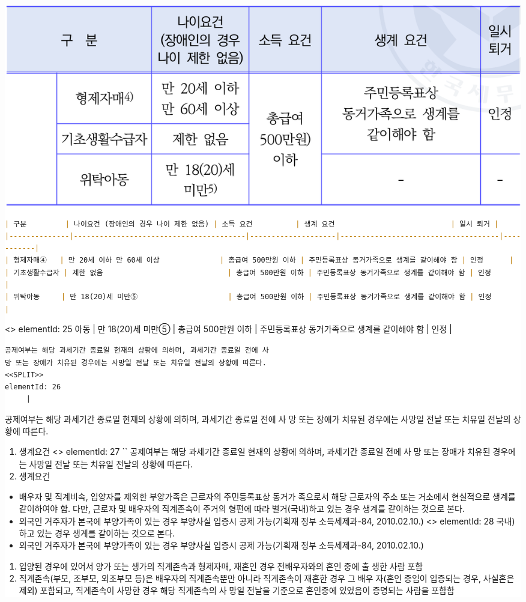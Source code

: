 ![id_24](./Items/24_page_153_table_1.png)

```markdown
| 구분         | 나이요건 (장애인의 경우 나이 제한 없음) | 소득 요건          | 생계 요건                           | 일시 퇴거 |
|--------------|----------------------------------------|--------------------|-------------------------------------|-----------|
| 형제자매④   | 만 20세 이하 만 60세 이상              | 총급여 500만원 이하 | 주민등록표상 동거가족으로 생계를 같이해야 함 | 인정      |
| 기초생활수급자 | 제한 없음                             | 총급여 500만원 이하 | 주민등록표상 동거가족으로 생계를 같이해야 함 | 인정      |
| 위탁아동     | 만 18(20)세 미만⑤                     | 총급여 500만원 이하 | 주민등록표상 동거가족으로 생계를 같이해야 함 | 인정      |
```
<<SPLIT>>
elementId: 25
아동     | 만 18(20)세 미만⑤                     | 총급여 500만원 이하 | 주민등록표상 동거가족으로 생계를 같이해야 함 | 인정      |
```
공제여부는 해당 과세기간 종료일 현재의 상황에 의하며, 과세기간 종료일 전에 사
망 또는 장애가 치유된 경우에는 사망일 전날 또는 치유일 전날의 상황에 따른다.
<<SPLIT>>
elementId: 26
     |
```
공제여부는 해당 과세기간 종료일 현재의 상황에 의하며, 과세기간 종료일 전에 사
망 또는 장애가 치유된 경우에는 사망일 전날 또는 치유일 전날의 상황에 따른다.
1) 생계요건
<<SPLIT>>
elementId: 27
``
공제여부는 해당 과세기간 종료일 현재의 상황에 의하며, 과세기간 종료일 전에 사
망 또는 장애가 치유된 경우에는 사망일 전날 또는 치유일 전날의 상황에 따른다.
1) 생계요건
- 배우자 및 직계비속, 입양자를 제외한 부양가족은 근로자의 주민등록표상 동거가
족으로서 해당 근로자의 주소 또는 거소에서 현실적으로 생계를 같이하여야 함.
다만, 근로자 및 배우자의 직계존속이 주거의 형편에 따라 별거(국내)하고 있는
경우 생계를 같이하는 것으로 본다.
- 외국인 거주자가 본국에 부양가족이 있는 경우 부양사실 입증시 공제 가능(기획재
정부 소득세제과-84, 2010.02.10.)
<<SPLIT>>
elementId: 28
국내)하고 있는
경우 생계를 같이하는 것으로 본다.
- 외국인 거주자가 본국에 부양가족이 있는 경우 부양사실 입증시 공제 가능(기획재
정부 소득세제과-84, 2010.02.10.)
1) 입양된 경우에 있어서 양가 또는 생가의 직계존속과 형제자매, 재혼인 경우 전배우자와의 혼인 중에 출
생한 사람 포함
2) 직계존속(부모, 조부모, 외조부모 등)은 배우자의 직계존속뿐만 아니라 직계존속이 재혼한 경우 그 배우
자(혼인 중임이 입증되는 경우, 사실혼은 제외) 포함되고, 직계존속이 사망한 경우 해당 직계존속의 사
망일 전날을 기준으로 혼인중에 있었음이 증명되는 사람을 포함함